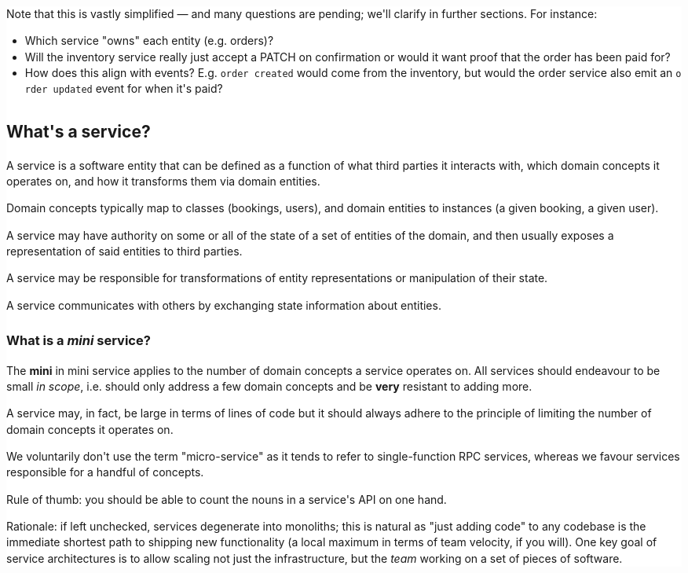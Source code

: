 Note that this is vastly simplified — and many questions are pending; we'll
clarify in further sections.
For instance:

- Which service "owns" each entity (e.g. orders)?
- Will the inventory service really just accept a PATCH on confirmation or would
  it want proof that the order has been paid for?
- How does this align with events? E.g. `order created` would come from the
  inventory, but would the order service also emit an `order updated` event for
  when it's paid?


## What's a service?


A service is a software entity that can be defined as a function of what third
parties it interacts with, which domain concepts it operates on, and how it
transforms them via domain entities.

Domain concepts typically map to classes (bookings, users), and domain entities
to instances (a given booking, a given user).

A service may have authority on some or all of the state of a set of entities of
the domain, and then usually exposes a representation of said entities to third
parties.

A service may be responsible for transformations of entity representations or
manipulation of their state.

A service communicates with others by exchanging state information about
entities.

### What is a _mini_ service?

The **mini** in mini service applies to the number of domain concepts a service
operates on. All services should endeavour to be small _in scope_, i.e. should
only address a few domain concepts and be **very** resistant to adding
more.

A service may, in fact, be large in terms of lines of code but it should always
adhere to the principle of limiting the number of domain concepts it operates
on.

We voluntarily don't use the term "micro-service" as it tends to refer to
single-function RPC services, whereas we favour services responsible for a
handful of concepts.

Rule of thumb: you should be able to count the nouns in a service's API on one
hand.

Rationale: if left unchecked, services degenerate into monoliths; this is
natural as  "just adding code" to any codebase  is the immediate shortest path
to shipping new functionality (a local maximum in terms of team velocity, if
you will). One key goal of service architectures is to allow scaling not just
the infrastructure, but the _team_ working on a set of pieces of software.
